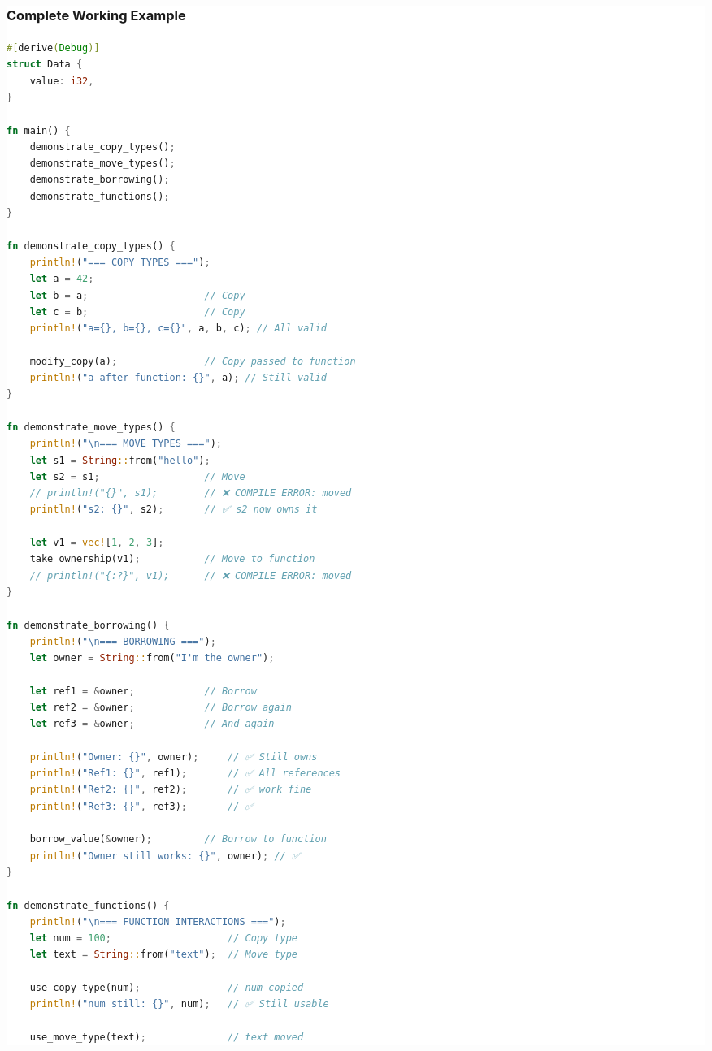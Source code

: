 ### **Complete Working Example**
```rust
#[derive(Debug)]
struct Data {
    value: i32,
}

fn main() {
    demonstrate_copy_types();
    demonstrate_move_types(); 
    demonstrate_borrowing();
    demonstrate_functions();
}

fn demonstrate_copy_types() {
    println!("=== COPY TYPES ===");
    let a = 42;
    let b = a;                    // Copy
    let c = b;                    // Copy  
    println!("a={}, b={}, c={}", a, b, c); // All valid
    
    modify_copy(a);               // Copy passed to function
    println!("a after function: {}", a); // Still valid
}

fn demonstrate_move_types() {
    println!("\n=== MOVE TYPES ===");
    let s1 = String::from("hello");
    let s2 = s1;                  // Move
    // println!("{}", s1);        // ❌ COMPILE ERROR: moved
    println!("s2: {}", s2);       // ✅ s2 now owns it
    
    let v1 = vec![1, 2, 3];
    take_ownership(v1);           // Move to function
    // println!("{:?}", v1);      // ❌ COMPILE ERROR: moved
}

fn demonstrate_borrowing() {
    println!("\n=== BORROWING ===");
    let owner = String::from("I'm the owner");
    
    let ref1 = &owner;            // Borrow
    let ref2 = &owner;            // Borrow again
    let ref3 = &owner;            // And again
    
    println!("Owner: {}", owner);     // ✅ Still owns
    println!("Ref1: {}", ref1);       // ✅ All references
    println!("Ref2: {}", ref2);       // ✅ work fine
    println!("Ref3: {}", ref3);       // ✅
    
    borrow_value(&owner);         // Borrow to function
    println!("Owner still works: {}", owner); // ✅
}

fn demonstrate_functions() {
    println!("\n=== FUNCTION INTERACTIONS ===");
    let num = 100;                    // Copy type
    let text = String::from("text");  // Move type
    
    use_copy_type(num);               // num copied
    println!("num still: {}", num);   // ✅ Still usable
    
    use_move_type(text);              // text moved
```